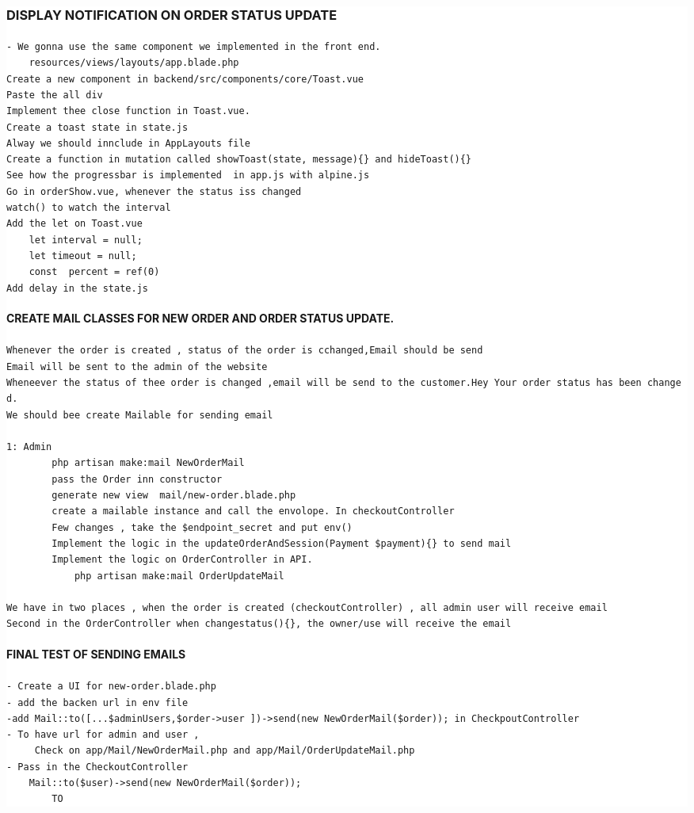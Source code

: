 
### DISPLAY NOTIFICATION ON ORDER STATUS UPDATE
    - We gonna use the same component we implemented in the front end.
        resources/views/layouts/app.blade.php
    Create a new component in backend/src/components/core/Toast.vue
    Paste the all div
    Implement thee close function in Toast.vue.
    Create a toast state in state.js
    Alway we should innclude in AppLayouts file
    Create a function in mutation called showToast(state, message){} and hideToast(){}
    See how the progressbar is implemented  in app.js with alpine.js
    Go in orderShow.vue, whenever the status iss changed 
    watch() to watch the interval
    Add the let on Toast.vue
        let interval = null;
        let timeout = null;
        const  percent = ref(0)
    Add delay in the state.js

#### CREATE MAIL CLASSES FOR NEW ORDER AND ORDER STATUS UPDATE.
    Whenever the order is created , status of the order is cchanged,Email should be send
    Email will be sent to the admin of the website
    Wheneever the status of thee order is changed ,email will be send to the customer.Hey Your order status has been changed.
    We should bee create Mailable for sending email
    
    1: Admin
            php artisan make:mail NewOrderMail
            pass the Order inn constructor
            generate new view  mail/new-order.blade.php
            create a mailable instance and call the envolope. In checkoutController
            Few changes , take the $endpoint_secret and put env()
            Implement the logic in the updateOrderAndSession(Payment $payment){} to send mail
            Implement the logic on OrderController in API.
                php artisan make:mail OrderUpdateMail  

    We have in two places , when the order is created (checkoutController) , all admin user will receive email
    Second in the OrderController when changestatus(){}, the owner/use will receive the email

#### FINAL TEST OF SENDING EMAILS
    - Create a UI for new-order.blade.php
    - add the backen url in env file
    -add Mail::to([...$adminUsers,$order->user ])->send(new NewOrderMail($order)); in CheckpoutController
    - To have url for admin and user ,
         Check on app/Mail/NewOrderMail.php and app/Mail/OrderUpdateMail.php
    - Pass in the CheckoutController 
        Mail::to($user)->send(new NewOrderMail($order));
            TO
            